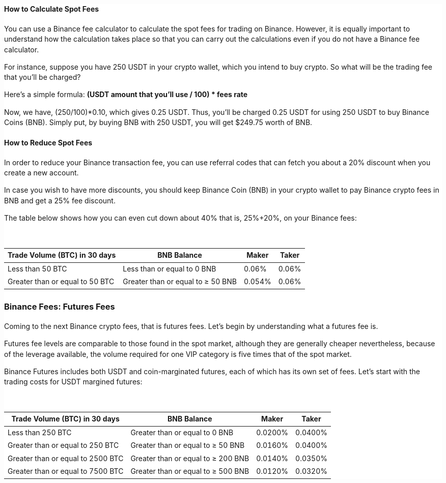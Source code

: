 #### **How to Calculate Spot Fees**

You can use a Binance fee calculator to calculate the spot fees for trading on Binance. However, it is equally important to understand how the calculation takes place so that you can carry out the calculations even if you do not have a Binance fee calculator.

For instance, suppose you have 250 USDT in your crypto wallet, which you intend to buy crypto. So what will be the trading fee that you’ll be charged?

Here’s a simple formula: **(USDT amount that you’ll use / 100) \* fees rate**

Now, we have, (250/100)\*0.10, which gives 0.25 USDT. Thus, you’ll be charged 0.25 USDT for using 250 USDT to buy Binance Coins (BNB). Simply put, by buying BNB with 250 USDT, you will get $249.75 worth of BNB.

#### **How to Reduce Spot Fees**

In order to reduce your Binance transaction fee, you can use referral codes that can fetch you about a 20% discount when you create a new account.

In case you wish to have more discounts, you should keep Binance Coin (BNB) in your crypto wallet to pay Binance crypto fees in BNB and get a 25% fee discount.

The table below shows how you can even cut down about 40%  that is, 25%+20%, on your Binance fees:

‍

| Trade Volume (BTC) in 30 days   | BNB Balance                       | Maker  | Taker |
| ------------------------------- | --------------------------------- | ------ | ----- |
| Less than 50 BTC                | Less than or equal to 0 BNB       | 0.06%  | 0.06% |
| Greater than or equal to 50 BTC | Greater than or equal to ≥ 50 BNB | 0.054% | 0.06% |

### **Binance Fees: Futures Fees** <a href="#section-link3" id="section-link3"></a>

Coming to the next Binance crypto fees, that is futures fees. Let’s begin by understanding what a futures fee is.

Futures fee levels are comparable to those found in the spot market, although they are generally cheaper nevertheless, because of the leverage available, the volume required for one VIP category is five times that of the spot market.

Binance Futures includes both USDT and coin-marginated futures, each of which has its own set of fees. Let’s start with the trading costs for USDT margined futures:

‍

| Trade Volume (BTC) in 30 days     | BNB Balance                        | Maker   | Taker   |
| --------------------------------- | ---------------------------------- | ------- | ------- |
| Less than 250 BTC                 | Greater than or equal to 0 BNB     | 0.0200% | 0.0400% |
| Greater than or equal to 250 BTC  | Greater than or equal to ≥ 50 BNB  | 0.0160% | 0.0400% |
| Greater than or equal to 2500 BTC | Greater than or equal to ≥ 200 BNB | 0.0140% | 0.0350% |
| Greater than or equal to 7500 BTC | Greater than or equal to ≥ 500 BNB | 0.0120% | 0.0320% |
